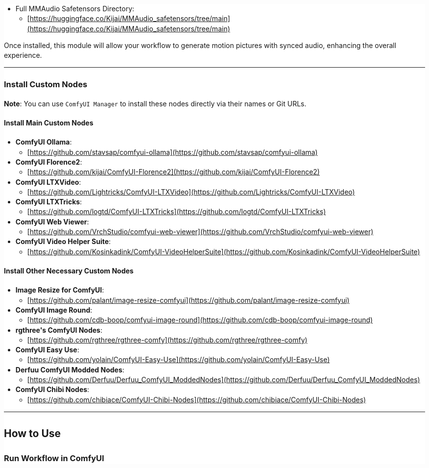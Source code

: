    - Full MMAudio Safetensors Directory:  
     - [https://huggingface.co/Kijai/MMAudio_safetensors/tree/main](https://huggingface.co/Kijai/MMAudio_safetensors/tree/main)

Once installed, this module will allow your workflow to generate motion pictures with synced audio, enhancing the overall experience.

---

### Install Custom Nodes

**Note**: You can use `ComfyUI Manager` to install these nodes directly via their names or Git URLs.

#### Install Main Custom Nodes
- **ComfyUI Ollama**:  
   - [https://github.com/stavsap/comfyui-ollama](https://github.com/stavsap/comfyui-ollama)
- **ComfyUI Florence2**:  
   - [https://github.com/kijai/ComfyUI-Florence2](https://github.com/kijai/ComfyUI-Florence2)
- **ComfyUI LTXVideo**:  
   - [https://github.com/Lightricks/ComfyUI-LTXVideo](https://github.com/Lightricks/ComfyUI-LTXVideo)
- **ComfyUI LTXTricks**:  
   - [https://github.com/logtd/ComfyUI-LTXTricks](https://github.com/logtd/ComfyUI-LTXTricks)
- **ComfyUI Web Viewer**:  
   - [https://github.com/VrchStudio/comfyui-web-viewer](https://github.com/VrchStudio/comfyui-web-viewer)
- **ComfyUI Video Helper Suite**:  
   - [https://github.com/Kosinkadink/ComfyUI-VideoHelperSuite](https://github.com/Kosinkadink/ComfyUI-VideoHelperSuite)

#### Install Other Necessary Custom Nodes
- **Image Resize for ComfyUI**:  
   - [https://github.com/palant/image-resize-comfyui](https://github.com/palant/image-resize-comfyui)
- **ComfyUI Image Round**:  
   - [https://github.com/cdb-boop/comfyui-image-round](https://github.com/cdb-boop/comfyui-image-round)
- **rgthree's ComfyUI Nodes**:  
   - [https://github.com/rgthree/rgthree-comfy](https://github.com/rgthree/rgthree-comfy)
- **ComfyUI Easy Use**:  
   - [https://github.com/yolain/ComfyUI-Easy-Use](https://github.com/yolain/ComfyUI-Easy-Use)
- **Derfuu ComfyUI Modded Nodes**:  
   - [https://github.com/Derfuu/Derfuu_ComfyUI_ModdedNodes](https://github.com/Derfuu/Derfuu_ComfyUI_ModdedNodes)
- **ComfyUI Chibi Nodes**:  
   - [https://github.com/chibiace/ComfyUI-Chibi-Nodes](https://github.com/chibiace/ComfyUI-Chibi-Nodes)

---

## How to Use

### Run Workflow in ComfyUI

